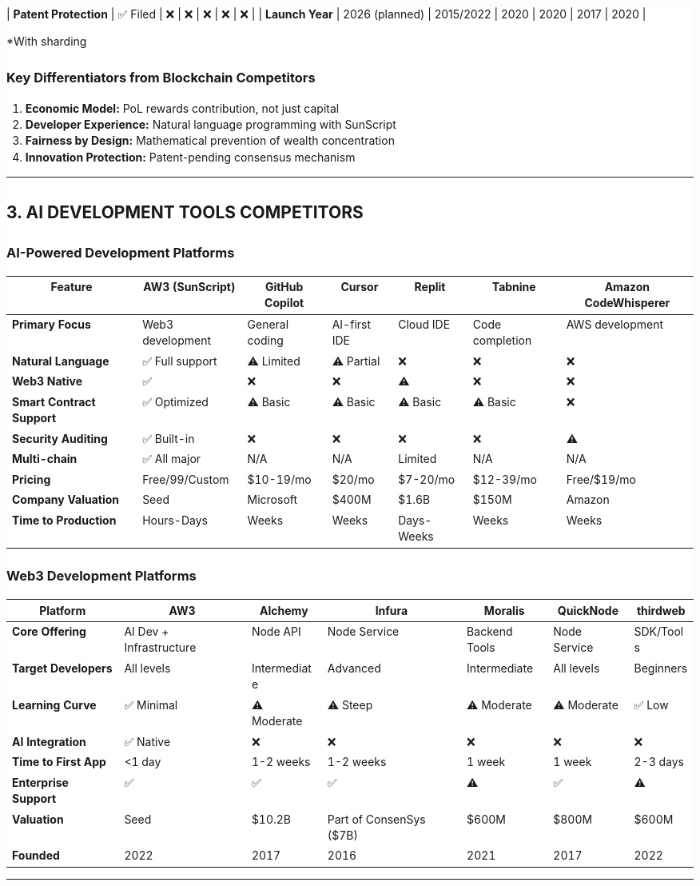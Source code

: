 | **Patent Protection** | ✅ Filed | ❌ | ❌ | ❌ | ❌ | ❌ |
| **Launch Year** | 2026 (planned) | 2015/2022 | 2020 | 2020 | 2017 | 2020 |

*With sharding

### Key Differentiators from Blockchain Competitors
1. **Economic Model:** PoL rewards contribution, not just capital
2. **Developer Experience:** Natural language programming with SunScript
3. **Fairness by Design:** Mathematical prevention of wealth concentration
4. **Innovation Protection:** Patent-pending consensus mechanism

---

## 3. AI DEVELOPMENT TOOLS COMPETITORS

### AI-Powered Development Platforms

| Feature | AW3 (SunScript) | GitHub Copilot | Cursor | Replit | Tabnine | Amazon CodeWhisperer |
|---------|-----------------|----------------|---------|---------|----------|---------------------|
| **Primary Focus** | Web3 development | General coding | AI-first IDE | Cloud IDE | Code completion | AWS development |
| **Natural Language** | ✅ Full support | ⚠️ Limited | ⚠️ Partial | ❌ | ❌ | ❌ |
| **Web3 Native** | ✅ | ❌ | ❌ | ⚠️ | ❌ | ❌ |
| **Smart Contract Support** | ✅ Optimized | ⚠️ Basic | ⚠️ Basic | ⚠️ Basic | ⚠️ Basic | ❌ |
| **Security Auditing** | ✅ Built-in | ❌ | ❌ | ❌ | ❌ | ⚠️ |
| **Multi-chain** | ✅ All major | N/A | N/A | Limited | N/A | N/A |
| **Pricing** | Free/$99/$Custom | $10-19/mo | $20/mo | $7-20/mo | $12-39/mo | Free/$19/mo |
| **Company Valuation** | Seed | Microsoft | $400M | $1.6B | $150M | Amazon |
| **Time to Production** | Hours-Days | Weeks | Weeks | Days-Weeks | Weeks | Weeks |

### Web3 Development Platforms

| Platform | AW3 | Alchemy | Infura | Moralis | QuickNode | thirdweb |
|----------|-----|---------|---------|----------|-----------|----------|
| **Core Offering** | AI Dev + Infrastructure | Node API | Node Service | Backend Tools | Node Service | SDK/Tools |
| **Target Developers** | All levels | Intermediate | Advanced | Intermediate | All levels | Beginners |
| **Learning Curve** | ✅ Minimal | ⚠️ Moderate | ⚠️ Steep | ⚠️ Moderate | ⚠️ Moderate | ✅ Low |
| **AI Integration** | ✅ Native | ❌ | ❌ | ❌ | ❌ | ❌ |
| **Time to First App** | <1 day | 1-2 weeks | 1-2 weeks | 1 week | 1 week | 2-3 days |
| **Enterprise Support** | ✅ | ✅ | ✅ | ⚠️ | ✅ | ⚠️ |
| **Valuation** | Seed | $10.2B | Part of ConsenSys ($7B) | $600M | $800M | $600M |
| **Founded** | 2022 | 2017 | 2016 | 2021 | 2017 | 2022 |

---
